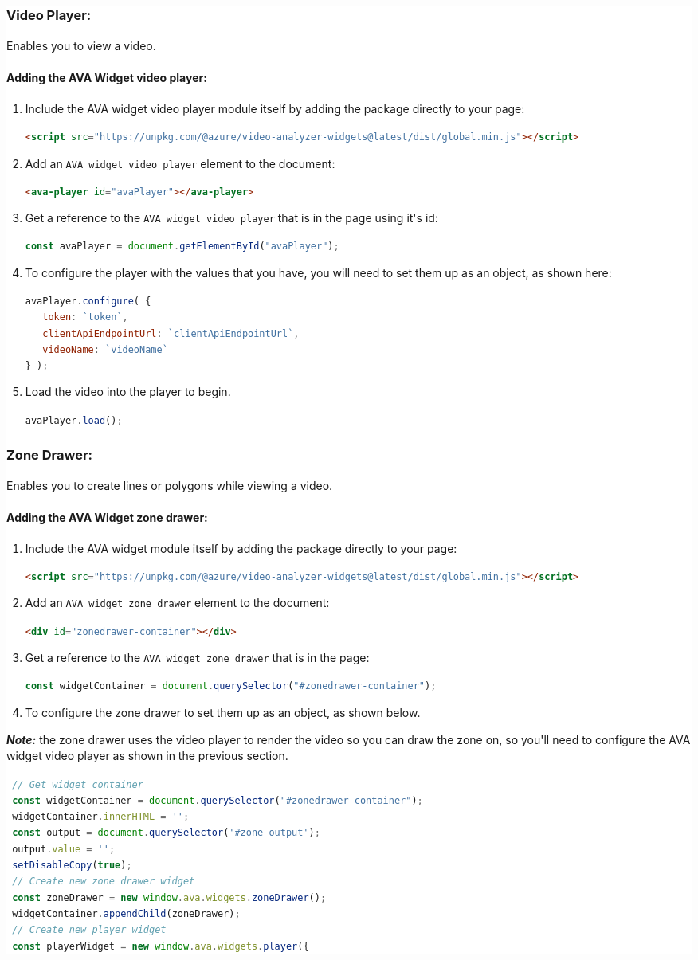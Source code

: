 ### Video Player:
Enables you to view a video.

#### Adding the AVA Widget video player:

1. Include the AVA widget video player module itself by adding the package directly to your page:
    ```html
    <script src="https://unpkg.com/@azure/video-analyzer-widgets@latest/dist/global.min.js"></script>
    ```
1. Add an `AVA widget video player` element to the document:
    ```html
    <ava-player id="avaPlayer"></ava-player>
    ```
1. Get a reference to the `AVA widget video player` that is in the page using it's id:
    ```javascript
    const avaPlayer = document.getElementById("avaPlayer");
    ```
1. To configure the player with the values that you have, you will need to set them up as an object, as shown here:
   ```javascript
   avaPlayer.configure( {
      token: `token`,
      clientApiEndpointUrl: `clientApiEndpointUrl`,
      videoName: `videoName`
   } );
   ```
1. Load the video into the player to begin.
   ```javascript
   avaPlayer.load();
   ```


### Zone Drawer:
Enables you to create lines or polygons while viewing a video.

#### Adding the AVA Widget zone drawer:

1. Include the AVA widget module itself by adding the package directly to your page:
    ```html
    <script src="https://unpkg.com/@azure/video-analyzer-widgets@latest/dist/global.min.js"></script>
    ```
1. Add an `AVA widget zone drawer` element to the document:
    ```html
    <div id="zonedrawer-container"></div>
    ```
1. Get a reference to the `AVA widget zone drawer` that is in the page:
    ```javascript
    const widgetContainer = document.querySelector("#zonedrawer-container");
    ```
1. To configure the zone drawer to set them up as an object, as shown below.

***Note:*** the zone drawer uses the video player to render the video so you can draw the zone on, so you'll need to configure the AVA widget video player as shown in the previous section.
   ```javascript
    // Get widget container
    const widgetContainer = document.querySelector("#zonedrawer-container");
    widgetContainer.innerHTML = '';
    const output = document.querySelector('#zone-output');
    output.value = '';
    setDisableCopy(true);
    // Create new zone drawer widget
    const zoneDrawer = new window.ava.widgets.zoneDrawer();
    widgetContainer.appendChild(zoneDrawer);
    // Create new player widget
    const playerWidget = new window.ava.widgets.player({
   ```